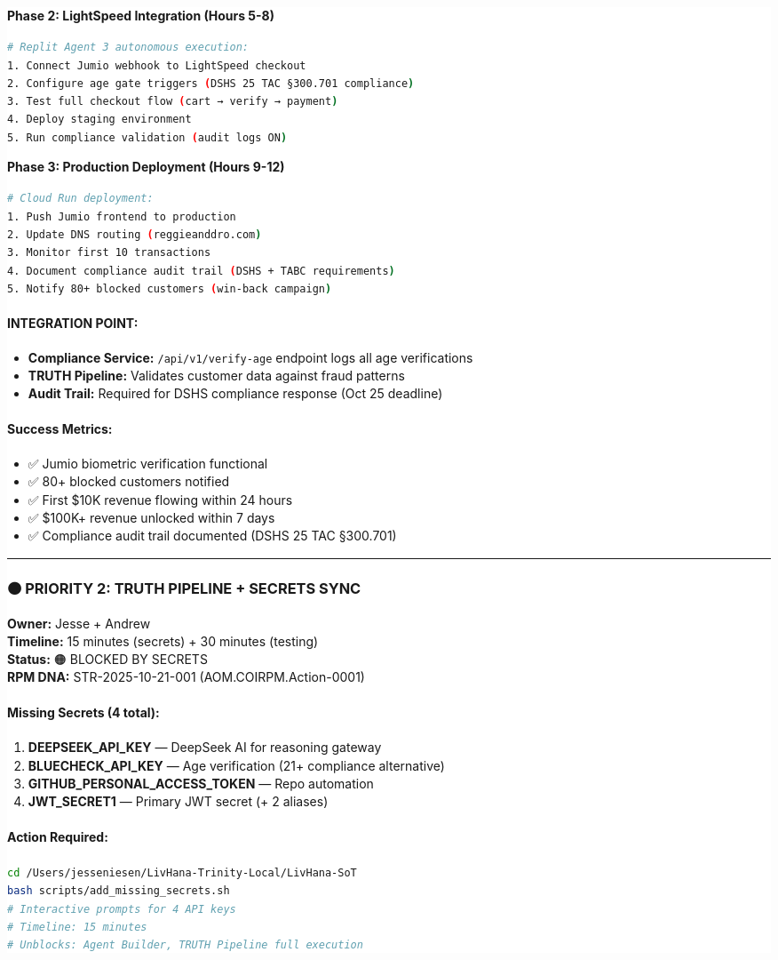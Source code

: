 **Phase 2: LightSpeed Integration (Hours 5-8)**
```bash
# Replit Agent 3 autonomous execution:
1. Connect Jumio webhook to LightSpeed checkout
2. Configure age gate triggers (DSHS 25 TAC §300.701 compliance)
3. Test full checkout flow (cart → verify → payment)
4. Deploy staging environment
5. Run compliance validation (audit logs ON)
```

**Phase 3: Production Deployment (Hours 9-12)**
```bash
# Cloud Run deployment:
1. Push Jumio frontend to production
2. Update DNS routing (reggieanddro.com)
3. Monitor first 10 transactions
4. Document compliance audit trail (DSHS + TABC requirements)
5. Notify 80+ blocked customers (win-back campaign)
```

#### **INTEGRATION POINT:**
- **Compliance Service:** `/api/v1/verify-age` endpoint logs all age verifications
- **TRUTH Pipeline:** Validates customer data against fraud patterns
- **Audit Trail:** Required for DSHS compliance response (Oct 25 deadline)

#### **Success Metrics:**
- ✅ Jumio biometric verification functional
- ✅ 80+ blocked customers notified
- ✅ First $10K revenue flowing within 24 hours
- ✅ $100K+ revenue unlocked within 7 days
- ✅ Compliance audit trail documented (DSHS 25 TAC §300.701)

---

### **🟠 PRIORITY 2: TRUTH PIPELINE + SECRETS SYNC**
**Owner:** Jesse + Andrew  
**Timeline:** 15 minutes (secrets) + 30 minutes (testing)  
**Status:** 🟠 BLOCKED BY SECRETS  
**RPM DNA:** STR-2025-10-21-001 (AOM.COIRPM.Action-0001)

#### **Missing Secrets (4 total):**
1. **DEEPSEEK_API_KEY** — DeepSeek AI for reasoning gateway
2. **BLUECHECK_API_KEY** — Age verification (21+ compliance alternative)
3. **GITHUB_PERSONAL_ACCESS_TOKEN** — Repo automation
4. **JWT_SECRET1** — Primary JWT secret (+ 2 aliases)

#### **Action Required:**
```bash
cd /Users/jesseniesen/LivHana-Trinity-Local/LivHana-SoT
bash scripts/add_missing_secrets.sh
# Interactive prompts for 4 API keys
# Timeline: 15 minutes
# Unblocks: Agent Builder, TRUTH Pipeline full execution
```
